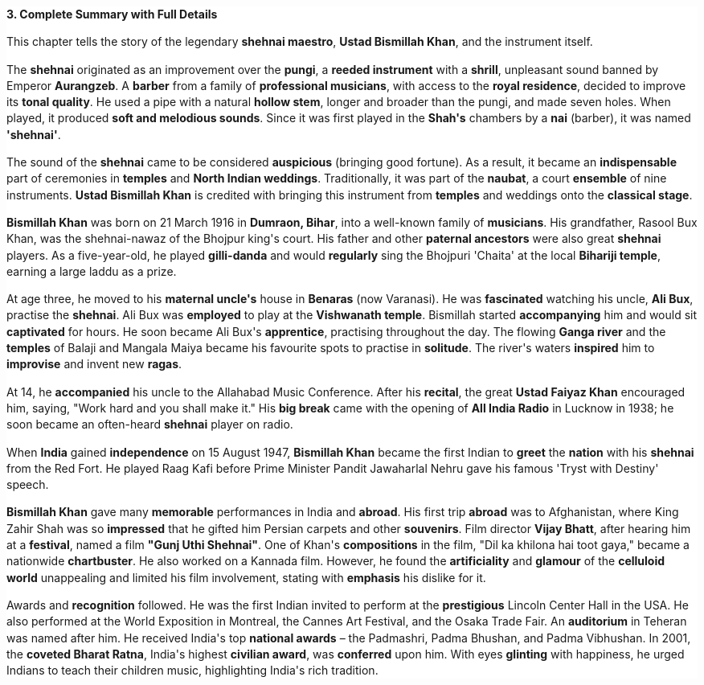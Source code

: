 **3. Complete Summary with Full Details**

This chapter tells the story of the legendary **shehnai maestro**, **Ustad Bismillah Khan**, and the instrument itself.

The **shehnai** originated as an improvement over the **pungi**, a **reeded instrument** with a **shrill**, unpleasant sound banned by Emperor **Aurangzeb**. A **barber** from a family of **professional musicians**, with access to the **royal residence**, decided to improve its **tonal quality**. He used a pipe with a natural **hollow stem**, longer and broader than the pungi, and made seven holes. When played, it produced **soft and melodious sounds**. Since it was first played in the **Shah's** chambers by a **nai** (barber), it was named **'shehnai'**.

The sound of the **shehnai** came to be considered **auspicious** (bringing good fortune). As a result, it became an **indispensable** part of ceremonies in **temples** and **North Indian weddings**. Traditionally, it was part of the **naubat**, a court **ensemble** of nine instruments. **Ustad Bismillah Khan** is credited with bringing this instrument from **temples** and weddings onto the **classical stage**.

**Bismillah Khan** was born on 21 March 1916 in **Dumraon, Bihar**, into a well-known family of **musicians**. His grandfather, Rasool Bux Khan, was the shehnai-nawaz of the Bhojpur king's court. His father and other **paternal ancestors** were also great **shehnai** players. As a five-year-old, he played **gilli-danda** and would **regularly** sing the Bhojpuri 'Chaita' at the local **Bihariji temple**, earning a large laddu as a prize.

At age three, he moved to his **maternal uncle's** house in **Benaras** (now Varanasi). He was **fascinated** watching his uncle, **Ali Bux**, practise the **shehnai**. Ali Bux was **employed** to play at the **Vishwanath temple**. Bismillah started **accompanying** him and would sit **captivated** for hours. He soon became Ali Bux's **apprentice**, practising throughout the day. The flowing **Ganga river** and the **temples** of Balaji and Mangala Maiya became his favourite spots to practise in **solitude**. The river's waters **inspired** him to **improvise** and invent new **ragas**.

At 14, he **accompanied** his uncle to the Allahabad Music Conference. After his **recital**, the great **Ustad Faiyaz Khan** encouraged him, saying, "Work hard and you shall make it." His **big break** came with the opening of **All India Radio** in Lucknow in 1938; he soon became an often-heard **shehnai** player on radio.

When **India** gained **independence** on 15 August 1947, **Bismillah Khan** became the first Indian to **greet** the **nation** with his **shehnai** from the Red Fort. He played Raag Kafi before Prime Minister Pandit Jawaharlal Nehru gave his famous 'Tryst with Destiny' speech.

**Bismillah Khan** gave many **memorable** performances in India and **abroad**. His first trip **abroad** was to Afghanistan, where King Zahir Shah was so **impressed** that he gifted him Persian carpets and other **souvenirs**. Film director **Vijay Bhatt**, after hearing him at a **festival**, named a film **"Gunj Uthi Shehnai"**. One of Khan's **compositions** in the film, "Dil ka khilona hai toot gaya," became a nationwide **chartbuster**. He also worked on a Kannada film. However, he found the **artificiality** and **glamour** of the **celluloid world** unappealing and limited his film involvement, stating with **emphasis** his dislike for it.

Awards and **recognition** followed. He was the first Indian invited to perform at the **prestigious** Lincoln Center Hall in the USA. He also performed at the World Exposition in Montreal, the Cannes Art Festival, and the Osaka Trade Fair. An **auditorium** in Teheran was named after him. He received India's top **national awards** – the Padmashri, Padma Bhushan, and Padma Vibhushan. In 2001, the **coveted Bharat Ratna**, India's highest **civilian award**, was **conferred** upon him. With eyes **glinting** with happiness, he urged Indians to teach their children music, highlighting India's rich tradition.
